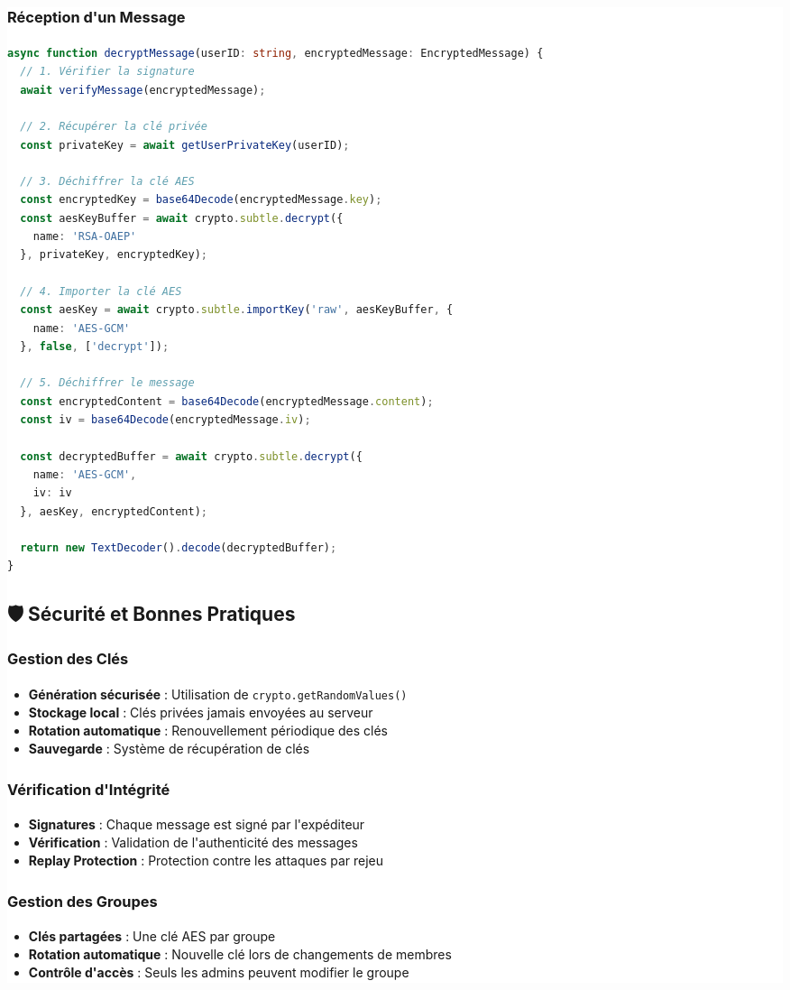 ```typescript
```

### **Réception d'un Message**
```typescript
async function decryptMessage(userID: string, encryptedMessage: EncryptedMessage) {
  // 1. Vérifier la signature
  await verifyMessage(encryptedMessage);

  // 2. Récupérer la clé privée
  const privateKey = await getUserPrivateKey(userID);

  // 3. Déchiffrer la clé AES
  const encryptedKey = base64Decode(encryptedMessage.key);
  const aesKeyBuffer = await crypto.subtle.decrypt({
    name: 'RSA-OAEP'
  }, privateKey, encryptedKey);

  // 4. Importer la clé AES
  const aesKey = await crypto.subtle.importKey('raw', aesKeyBuffer, {
    name: 'AES-GCM'
  }, false, ['decrypt']);

  // 5. Déchiffrer le message
  const encryptedContent = base64Decode(encryptedMessage.content);
  const iv = base64Decode(encryptedMessage.iv);
  
  const decryptedBuffer = await crypto.subtle.decrypt({
    name: 'AES-GCM',
    iv: iv
  }, aesKey, encryptedContent);

  return new TextDecoder().decode(decryptedBuffer);
}
```

## 🛡️ **Sécurité et Bonnes Pratiques**

### **Gestion des Clés**
- **Génération sécurisée** : Utilisation de `crypto.getRandomValues()`
- **Stockage local** : Clés privées jamais envoyées au serveur
- **Rotation automatique** : Renouvellement périodique des clés
- **Sauvegarde** : Système de récupération de clés

### **Vérification d'Intégrité**
- **Signatures** : Chaque message est signé par l'expéditeur
- **Vérification** : Validation de l'authenticité des messages
- **Replay Protection** : Protection contre les attaques par rejeu

### **Gestion des Groupes**
- **Clés partagées** : Une clé AES par groupe
- **Rotation automatique** : Nouvelle clé lors de changements de membres
- **Contrôle d'accès** : Seuls les admins peuvent modifier le groupe
